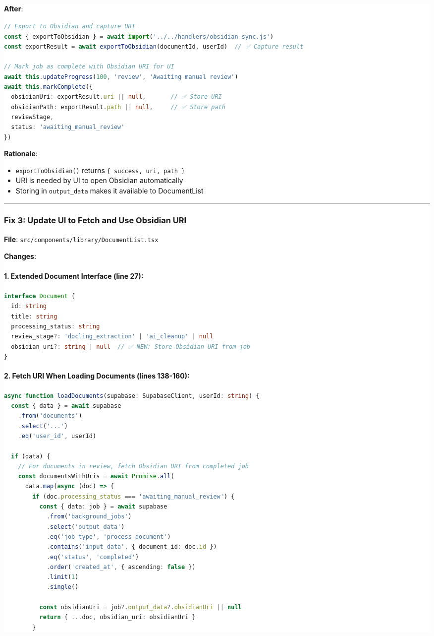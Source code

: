 **After**:
```typescript
// Export to Obsidian and capture URI
const { exportToObsidian } = await import('../../handlers/obsidian-sync.js')
const exportResult = await exportToObsidian(documentId, userId)  // ✅ Capture result

// Mark job as complete with Obsidian URI for UI
await this.updateProgress(100, 'review', 'Awaiting manual review')
await this.markComplete({
  obsidianUri: exportResult.uri || null,       // ✅ Store URI
  obsidianPath: exportResult.path || null,     // ✅ Store path
  reviewStage,
  status: 'awaiting_manual_review'
})
```

**Rationale**:
- `exportToObsidian()` returns `{ success, uri, path }`
- URI is needed by UI to open Obsidian automatically
- Storing in `output_data` makes it available to DocumentList

---

### Fix 3: Update UI to Fetch and Use Obsidian URI

**File**: `src/components/library/DocumentList.tsx`

**Changes**:

#### 1. Extended Document Interface (line 27):
```typescript
interface Document {
  id: string
  title: string
  processing_status: string
  review_stage?: 'docling_extraction' | 'ai_cleanup' | null
  obsidian_uri?: string | null  // ✅ NEW: Store Obsidian URI from job
}
```

#### 2. Fetch URI When Loading Documents (lines 138-160):
```typescript
async function loadDocuments(supabase: SupabaseClient, userId: string) {
  const { data } = await supabase
    .from('documents')
    .select('...')
    .eq('user_id', userId)

  if (data) {
    // For documents in review, fetch Obsidian URI from completed job
    const documentsWithUris = await Promise.all(
      data.map(async (doc) => {
        if (doc.processing_status === 'awaiting_manual_review') {
          const { data: job } = await supabase
            .from('background_jobs')
            .select('output_data')
            .eq('job_type', 'process_document')
            .contains('input_data', { document_id: doc.id })
            .eq('status', 'completed')
            .order('created_at', { ascending: false })
            .limit(1)
            .single()

          const obsidianUri = job?.output_data?.obsidianUri || null
          return { ...doc, obsidian_uri: obsidianUri }
        }
```